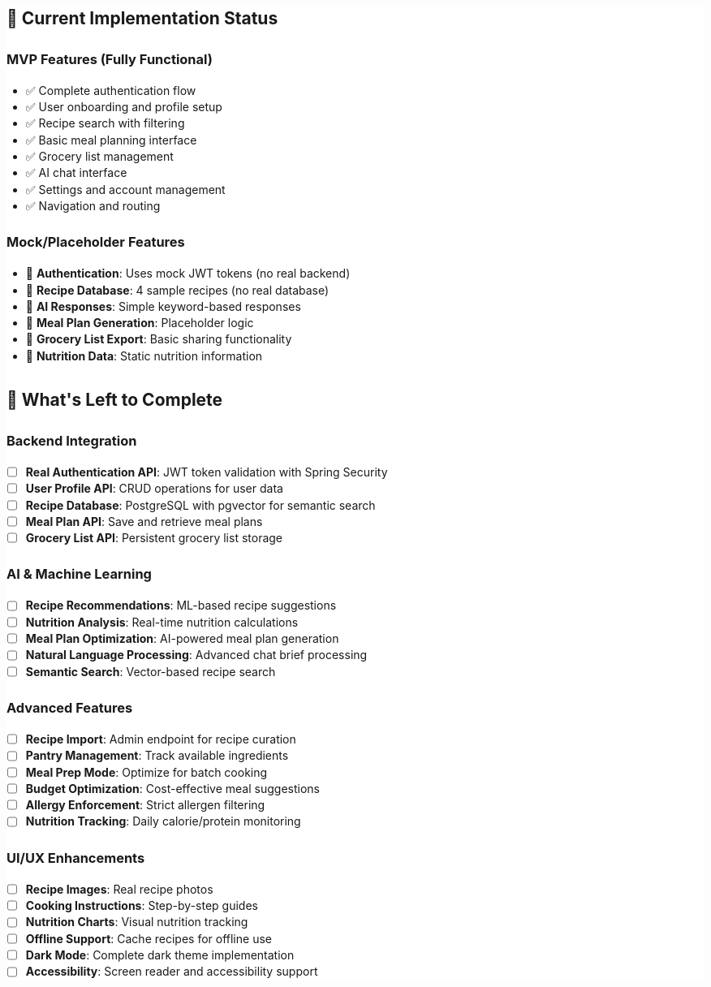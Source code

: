 ## 🔧 Current Implementation Status

### **MVP Features (Fully Functional)**
- ✅ Complete authentication flow
- ✅ User onboarding and profile setup
- ✅ Recipe search with filtering
- ✅ Basic meal planning interface
- ✅ Grocery list management
- ✅ AI chat interface
- ✅ Settings and account management
- ✅ Navigation and routing

### **Mock/Placeholder Features**
- 🔄 **Authentication**: Uses mock JWT tokens (no real backend)
- 🔄 **Recipe Database**: 4 sample recipes (no real database)
- 🔄 **AI Responses**: Simple keyword-based responses
- 🔄 **Meal Plan Generation**: Placeholder logic
- 🔄 **Grocery List Export**: Basic sharing functionality
- 🔄 **Nutrition Data**: Static nutrition information

## 🚧 What's Left to Complete

### **Backend Integration**
- [ ] **Real Authentication API**: JWT token validation with Spring Security
- [ ] **User Profile API**: CRUD operations for user data
- [ ] **Recipe Database**: PostgreSQL with pgvector for semantic search
- [ ] **Meal Plan API**: Save and retrieve meal plans
- [ ] **Grocery List API**: Persistent grocery list storage

### **AI & Machine Learning**
- [ ] **Recipe Recommendations**: ML-based recipe suggestions
- [ ] **Nutrition Analysis**: Real-time nutrition calculations
- [ ] **Meal Plan Optimization**: AI-powered meal plan generation
- [ ] **Natural Language Processing**: Advanced chat brief processing
- [ ] **Semantic Search**: Vector-based recipe search

### **Advanced Features**
- [ ] **Recipe Import**: Admin endpoint for recipe curation
- [ ] **Pantry Management**: Track available ingredients
- [ ] **Meal Prep Mode**: Optimize for batch cooking
- [ ] **Budget Optimization**: Cost-effective meal suggestions
- [ ] **Allergy Enforcement**: Strict allergen filtering
- [ ] **Nutrition Tracking**: Daily calorie/protein monitoring

### **UI/UX Enhancements**
- [ ] **Recipe Images**: Real recipe photos
- [ ] **Cooking Instructions**: Step-by-step guides
- [ ] **Nutrition Charts**: Visual nutrition tracking
- [ ] **Offline Support**: Cache recipes for offline use
- [ ] **Dark Mode**: Complete dark theme implementation
- [ ] **Accessibility**: Screen reader and accessibility support

